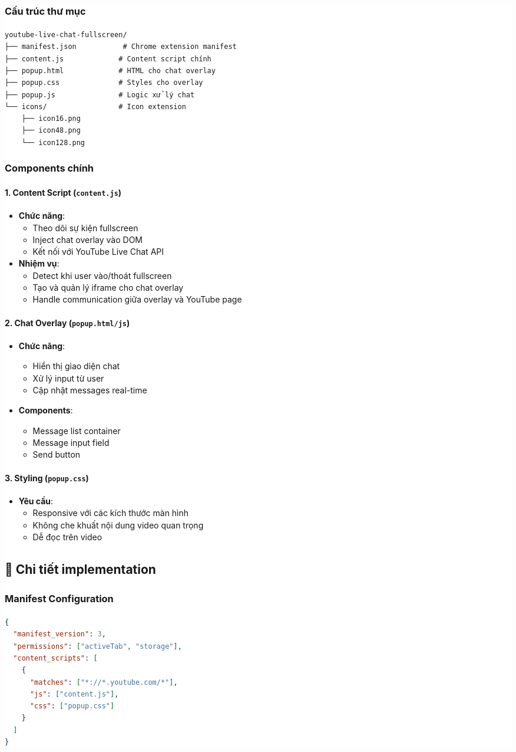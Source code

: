 ### Cấu trúc thư mục

```
youtube-live-chat-fullscreen/
├── manifest.json           # Chrome extension manifest
├── content.js             # Content script chính
├── popup.html             # HTML cho chat overlay
├── popup.css              # Styles cho overlay
├── popup.js               # Logic xử lý chat
└── icons/                 # Icon extension
    ├── icon16.png
    ├── icon48.png
    └── icon128.png
```

### Components chính

#### 1. Content Script (`content.js`)

- **Chức năng**:
  - Theo dõi sự kiện fullscreen
  - Inject chat overlay vào DOM
  - Kết nối với YouTube Live Chat API
- **Nhiệm vụ**:
  - Detect khi user vào/thoát fullscreen
  - Tạo và quản lý iframe cho chat overlay
  - Handle communication giữa overlay và YouTube page

#### 2. Chat Overlay (`popup.html/js`)

- **Chức năng**:
  - Hiển thị giao diện chat
  - Xử lý input từ user
  - Cập nhật messages real-time

- **Components**:
  - Message list container
  - Message input field
  - Send button

#### 3. Styling (`popup.css`)

- **Yêu cầu**:
  - Responsive với các kích thước màn hình
  - Không che khuất nội dung video quan trọng
  - Dễ đọc trên video

## 📝 Chi tiết implementation

### Manifest Configuration

```json
{
  "manifest_version": 3,
  "permissions": ["activeTab", "storage"],
  "content_scripts": [
    {
      "matches": ["*://*.youtube.com/*"],
      "js": ["content.js"],
      "css": ["popup.css"]
    }
  ]
}
```
